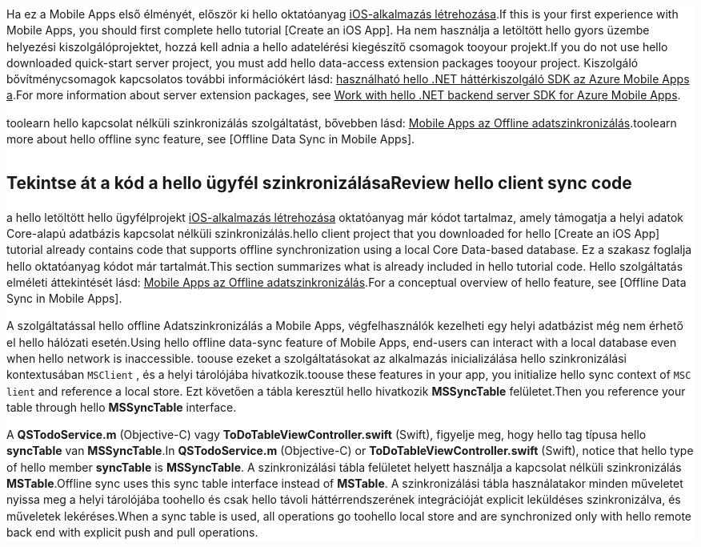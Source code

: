 <span data-ttu-id="57ba2-109">Ha ez a Mobile Apps első élményét, először ki hello oktatóanyag [iOS-alkalmazás létrehozása].</span><span class="sxs-lookup"><span data-stu-id="57ba2-109">If this is your first experience with Mobile Apps, you should first complete hello tutorial [Create an iOS App].</span></span> <span data-ttu-id="57ba2-110">Ha nem használja a letöltött hello gyors üzembe helyezési kiszolgálóprojektet, hozzá kell adnia a hello adatelérési kiegészítő csomagok tooyour projekt.</span><span class="sxs-lookup"><span data-stu-id="57ba2-110">If you do not use hello downloaded quick-start server project, you must add hello data-access extension packages tooyour project.</span></span> <span data-ttu-id="57ba2-111">Kiszolgáló bővítménycsomagok kapcsolatos további információkért lásd: [használható hello .NET háttérkiszolgáló SDK az Azure Mobile Apps a](app-service-mobile-dotnet-backend-how-to-use-server-sdk.md).</span><span class="sxs-lookup"><span data-stu-id="57ba2-111">For more information about server extension packages, see [Work with hello .NET backend server SDK for Azure Mobile Apps](app-service-mobile-dotnet-backend-how-to-use-server-sdk.md).</span></span>

<span data-ttu-id="57ba2-112">toolearn hello kapcsolat nélküli szinkronizálás szolgáltatást, bővebben lásd: [Mobile Apps az Offline adatszinkronizálás].</span><span class="sxs-lookup"><span data-stu-id="57ba2-112">toolearn more about hello offline sync feature, see [Offline Data Sync in Mobile Apps].</span></span>

## <span data-ttu-id="57ba2-113"><a name="review-sync"></a>Tekintse át a kód a hello ügyfél szinkronizálása</span><span class="sxs-lookup"><span data-stu-id="57ba2-113"><a name="review-sync"></a>Review hello client sync code</span></span>
<span data-ttu-id="57ba2-114">a hello letöltött hello ügyfélprojekt [iOS-alkalmazás létrehozása] oktatóanyag már kódot tartalmaz, amely támogatja a helyi adatok Core-alapú adatbázis kapcsolat nélküli szinkronizálás.</span><span class="sxs-lookup"><span data-stu-id="57ba2-114">hello client project that you downloaded for hello [Create an iOS App] tutorial already contains code that supports offline synchronization using a local Core Data-based database.</span></span> <span data-ttu-id="57ba2-115">Ez a szakasz foglalja hello oktatóanyag kódot már tartalmát.</span><span class="sxs-lookup"><span data-stu-id="57ba2-115">This section summarizes what is already included in hello tutorial code.</span></span> <span data-ttu-id="57ba2-116">Hello szolgáltatás elméleti áttekintését lásd: [Mobile Apps az Offline adatszinkronizálás].</span><span class="sxs-lookup"><span data-stu-id="57ba2-116">For a conceptual overview of hello feature, see [Offline Data Sync in Mobile Apps].</span></span>

<span data-ttu-id="57ba2-117">A szolgáltatással hello offline Adatszinkronizálás a Mobile Apps, végfelhasználók kezelheti egy helyi adatbázist még nem érhető el hello hálózati esetén.</span><span class="sxs-lookup"><span data-stu-id="57ba2-117">Using hello offline data-sync feature of Mobile Apps, end-users can interact with a local database even when hello network is inaccessible.</span></span> <span data-ttu-id="57ba2-118">toouse ezeket a szolgáltatásokat az alkalmazás inicializálása hello szinkronizálási kontextusában `MSClient` , és a helyi tárolójába hivatkozik.</span><span class="sxs-lookup"><span data-stu-id="57ba2-118">toouse these features in your app, you initialize hello sync context of `MSClient` and reference a local store.</span></span> <span data-ttu-id="57ba2-119">Ezt követően a tábla keresztül hello hivatkozik **MSSyncTable** felületet.</span><span class="sxs-lookup"><span data-stu-id="57ba2-119">Then you reference your table through hello **MSSyncTable** interface.</span></span>

<span data-ttu-id="57ba2-120">A **QSTodoService.m** (Objective-C) vagy **ToDoTableViewController.swift** (Swift), figyelje meg, hogy hello tag típusa hello **syncTable** van  **MSSyncTable**.</span><span class="sxs-lookup"><span data-stu-id="57ba2-120">In **QSTodoService.m** (Objective-C) or **ToDoTableViewController.swift** (Swift), notice that hello type of hello member **syncTable** is **MSSyncTable**.</span></span> <span data-ttu-id="57ba2-121">A szinkronizálási tábla felületet helyett használja a kapcsolat nélküli szinkronizálás **MSTable**.</span><span class="sxs-lookup"><span data-stu-id="57ba2-121">Offline sync uses this sync table interface instead of **MSTable**.</span></span> <span data-ttu-id="57ba2-122">A szinkronizálási tábla használatakor minden műveletet nyissa meg a helyi tárolójába toohello és csak hello távoli háttérrendszerének integrációját explicit leküldéses szinkronizálva, és műveletek lekéréses.</span><span class="sxs-lookup"><span data-stu-id="57ba2-122">When a sync table is used, all operations go toohello local store and are synchronized only with hello remote back end with explicit push and pull operations.</span></span>


[iOS-alkalmazás létrehozása]: app-service-mobile-ios-get-started.md
[Mobile Apps az Offline adatszinkronizálás]: app-service-mobile-offline-data-sync.md
[defining-core-data-tableoperationerrors-entity]: ./media/app-service-mobile-ios-get-started-offline-data/defining-core-data-tableoperationerrors-entity.png
[defining-core-data-tableoperations-entity]: ./media/app-service-mobile-ios-get-started-offline-data/defining-core-data-tableoperations-entity.png
[defining-core-data-tableconfig-entity]: ./media/app-service-mobile-ios-get-started-offline-data/defining-core-data-tableconfig-entity.png
[defining-core-data-todoitem-entity]: ./media/app-service-mobile-ios-get-started-offline-data/defining-core-data-todoitem-entity.png
[Felhő tartalma: Kapcsolat nélküli szinkronizálás az Azure Mobile Services]: http://channel9.msdn.com/Shows/Cloud+Cover/Episode-155-Offline-Storage-with-Donna-Malayeri
[Azure Friday: Offline-enabled apps in Azure Mobile Services]: http://azure.microsoft.com/en-us/documentation/videos/azure-mobile-services-offline-enabled-apps-with-donna-malayeri/